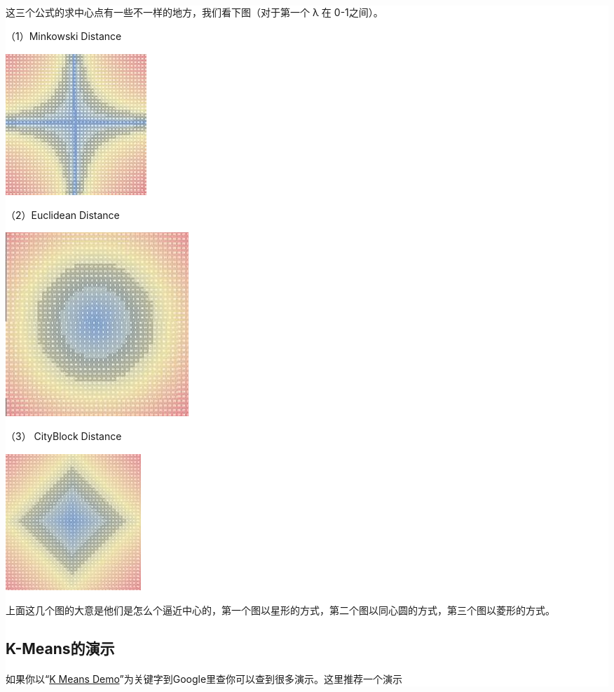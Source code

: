 这三个公式的求中心点有一些不一样的地方，我们看下图（对于第一个 λ 在 0-1之间）。  
  
（1）Minkowski Distance      
  
![pic](20150817_01_pic_006.jpg)  
  
（2）Euclidean Distance      
  
![pic](20150817_01_pic_007.jpg)  
  
（3） CityBlock Distance  
  
![pic](20150817_01_pic_008.jpg)  
  
上面这几个图的大意是他们是怎么个逼近中心的，第一个图以星形的方式，第二个图以同心圆的方式，第三个图以菱形的方式。  
  
## K-Means的演示  
  
如果你以“[K Means Demo](https://www.google.com/search?hl=zh-CN&q=K+Means+Demo)”为关键字到Google里查你可以查到很多演示。这里推荐一个演示  
  